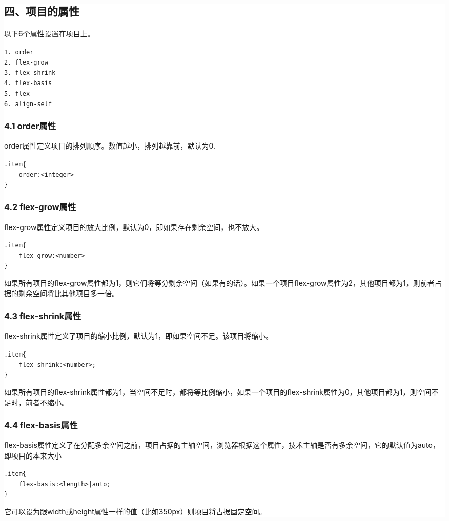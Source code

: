 ## 四、项目的属性

以下6个属性设置在项目上。
```
1. order
2. flex-grow
3. flex-shrink
4. flex-basis
5. flex
6. align-self
```

### 4.1 order属性

order属性定义项目的排列顺序。数值越小，排列越靠前，默认为0.

```
.item{
    order:<integer>
}
```

### 4.2 flex-grow属性

flex-grow属性定义项目的放大比例，默认为0，即如果存在剩余空间，也不放大。

```
.item{
    flex-grow:<number>
}
```

如果所有项目的flex-grow属性都为1，则它们将等分剩余空间（如果有的话）。如果一个项目flex-grow属性为2，其他项目都为1，则前者占据的剩余空间将比其他项目多一倍。

### 4.3 flex-shrink属性

flex-shrink属性定义了项目的缩小比例，默认为1，即如果空间不足。该项目将缩小。

```
.item{
    flex-shrink:<number>;
}
```

如果所有项目的flex-shrink属性都为1，当空间不足时，都将等比例缩小，如果一个项目的flex-shrink属性为0，其他项目都为1，则空间不足时，前者不缩小。

### 4.4 flex-basis属性

flex-basis属性定义了在分配多余空间之前，项目占据的主轴空间，浏览器根据这个属性，技术主轴是否有多余空间，它的默认值为auto，即项目的本来大小

```
.item{
    flex-basis:<length>|auto;
}
```
它可以设为跟width或height属性一样的值（比如350px）则项目将占据固定空间。
